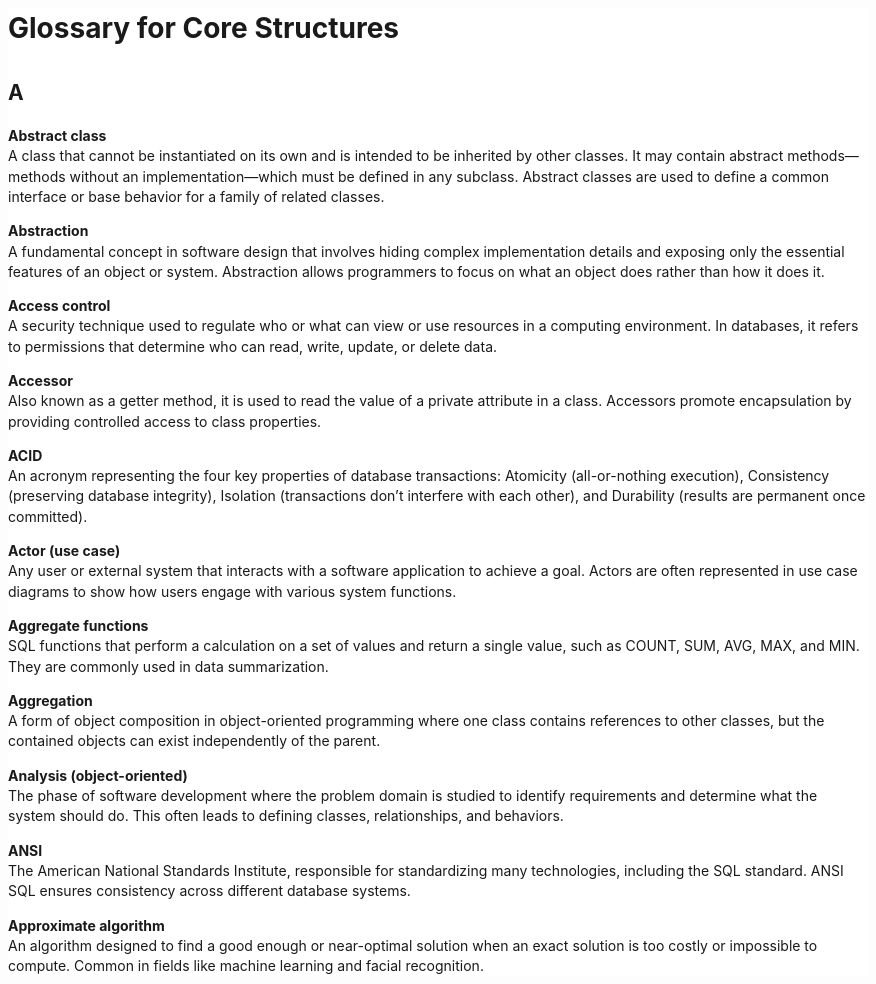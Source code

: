 # Glossary for Core Structures

## A

**Abstract class**  
A class that cannot be instantiated on its own and is intended to be inherited by other classes. It may contain abstract methods—methods without an implementation—which must be defined in any subclass. Abstract classes are used to define a common interface or base behavior for a family of related classes.

**Abstraction**  
A fundamental concept in software design that involves hiding complex implementation details and exposing only the essential features of an object or system. Abstraction allows programmers to focus on what an object does rather than how it does it.

**Access control**  
A security technique used to regulate who or what can view or use resources in a computing environment. In databases, it refers to permissions that determine who can read, write, update, or delete data.

**Accessor**  
Also known as a getter method, it is used to read the value of a private attribute in a class. Accessors promote encapsulation by providing controlled access to class properties.

**ACID**  
An acronym representing the four key properties of database transactions: Atomicity (all-or-nothing execution), Consistency (preserving database integrity), Isolation (transactions don’t interfere with each other), and Durability (results are permanent once committed).

**Actor (use case)**  
Any user or external system that interacts with a software application to achieve a goal. Actors are often represented in use case diagrams to show how users engage with various system functions.

**Aggregate functions**  
SQL functions that perform a calculation on a set of values and return a single value, such as COUNT, SUM, AVG, MAX, and MIN. They are commonly used in data summarization.

**Aggregation**  
A form of object composition in object-oriented programming where one class contains references to other classes, but the contained objects can exist independently of the parent.

**Analysis (object-oriented)**  
The phase of software development where the problem domain is studied to identify requirements and determine what the system should do. This often leads to defining classes, relationships, and behaviors.

**ANSI**  
The American National Standards Institute, responsible for standardizing many technologies, including the SQL standard. ANSI SQL ensures consistency across different database systems.

**Approximate algorithm**  
An algorithm designed to find a good enough or near-optimal solution when an exact solution is too costly or impossible to compute. Common in fields like machine learning and facial recognition.
